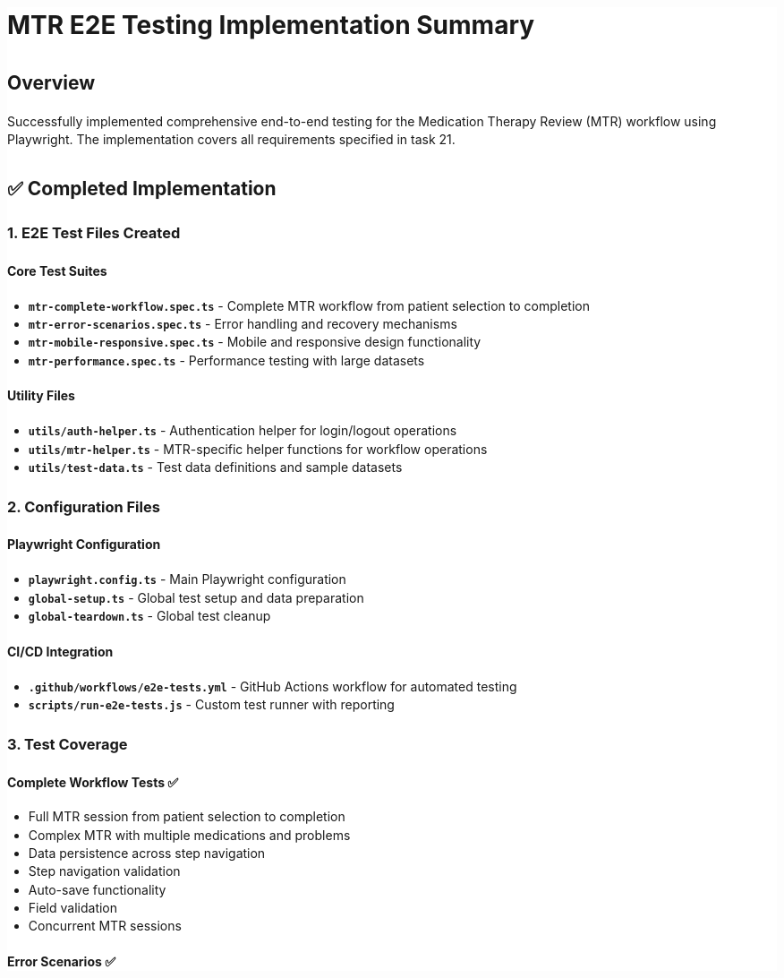 # MTR E2E Testing Implementation Summary

## Overview

Successfully implemented comprehensive end-to-end testing for the Medication Therapy Review (MTR) workflow using Playwright. The implementation covers all requirements specified in task 21.

## ✅ Completed Implementation

### 1. E2E Test Files Created

#### Core Test Suites

- **`mtr-complete-workflow.spec.ts`** - Complete MTR workflow from patient selection to completion
- **`mtr-error-scenarios.spec.ts`** - Error handling and recovery mechanisms
- **`mtr-mobile-responsive.spec.ts`** - Mobile and responsive design functionality
- **`mtr-performance.spec.ts`** - Performance testing with large datasets

#### Utility Files

- **`utils/auth-helper.ts`** - Authentication helper for login/logout operations
- **`utils/mtr-helper.ts`** - MTR-specific helper functions for workflow operations
- **`utils/test-data.ts`** - Test data definitions and sample datasets

### 2. Configuration Files

#### Playwright Configuration

- **`playwright.config.ts`** - Main Playwright configuration
- **`global-setup.ts`** - Global test setup and data preparation
- **`global-teardown.ts`** - Global test cleanup

#### CI/CD Integration

- **`.github/workflows/e2e-tests.yml`** - GitHub Actions workflow for automated testing
- **`scripts/run-e2e-tests.js`** - Custom test runner with reporting

### 3. Test Coverage

#### Complete Workflow Tests ✅

- Full MTR session from patient selection to completion
- Complex MTR with multiple medications and problems
- Data persistence across step navigation
- Step navigation validation
- Auto-save functionality
- Field validation
- Concurrent MTR sessions

#### Error Scenarios ✅
